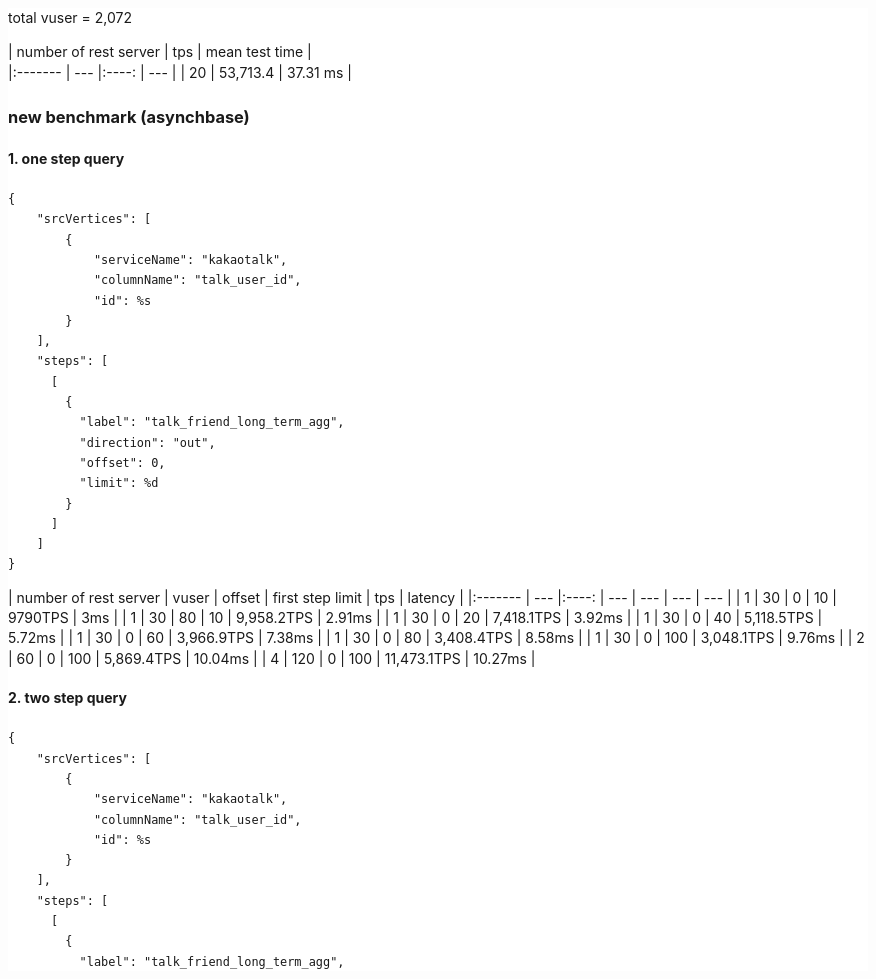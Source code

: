 total vuser = 2,072

| number of rest server |  tps | mean test time |  
|:------- | --- |:----: | --- |
| 20 | 53,713.4 | 37.31 ms | 



### new benchmark (asynchbase) ###


#### 1. one step query
```
{
    "srcVertices": [
        {
            "serviceName": "kakaotalk",
            "columnName": "talk_user_id",
            "id": %s    
        }
    ],
    "steps": [
      [
        {
          "label": "talk_friend_long_term_agg", 
          "direction": "out", 
          "offset": 0, 
          "limit": %d
        }
      ]
    ]
}
```
| number of rest server |  vuser | offset | first step limit | tps | latency | 
|:------- | --- |:----: | --- | --- | --- | --- |
| 1 | 30 | 0 | 10 | 9790TPS | 3ms | 
| 1 | 30 | 80 | 10 |  9,958.2TPS | 2.91ms |
| 1 | 30 | 0 | 20 |  7,418.1TPS | 3.92ms | 
| 1 | 30 | 0 | 40 | 5,118.5TPS | 5.72ms | 
| 1 | 30 | 0 | 60 | 3,966.9TPS | 7.38ms | 
| 1 | 30 | 0 | 80 | 3,408.4TPS | 8.58ms | 
| 1 | 30 | 0 | 100 | 3,048.1TPS | 9.76ms | 
| 2 | 60 | 0 | 100 | 5,869.4TPS | 10.04ms | 
| 4 | 120 | 0 | 100 | 11,473.1TPS | 10.27ms | 

#### 2. two step query
```
{
    "srcVertices": [
        {
            "serviceName": "kakaotalk",
            "columnName": "talk_user_id",
            "id": %s    
        }
    ],
    "steps": [
      [
        {
          "label": "talk_friend_long_term_agg", 
```